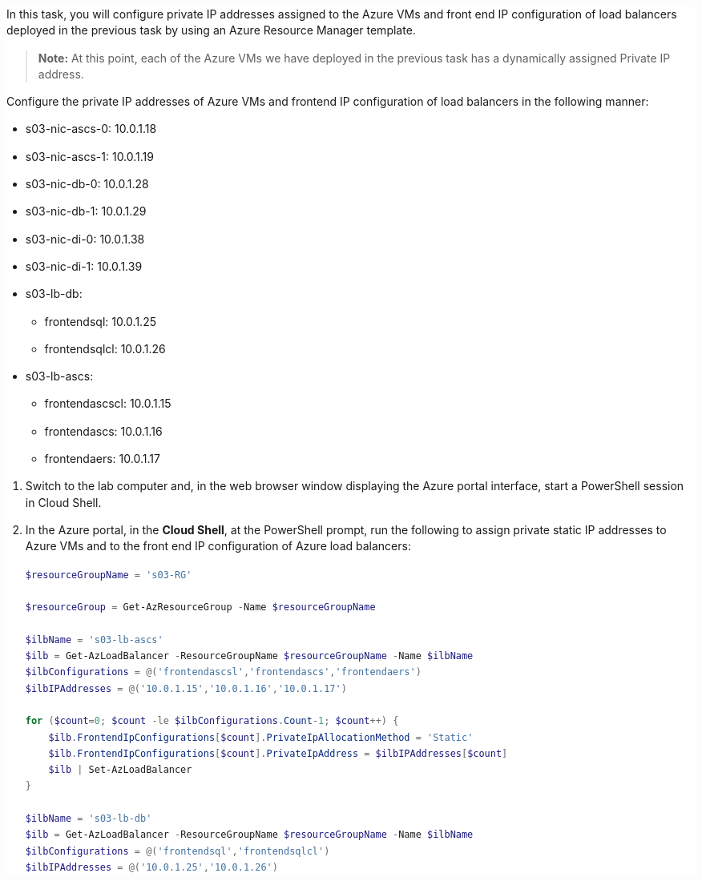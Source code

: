 In this task, you will configure private IP addresses assigned to the Azure VMs and front end IP configuration of load balancers deployed in the previous task by using an Azure Resource Manager template. 

>**Note:** At this point, each of the Azure VMs we have deployed in the previous task has a dynamically assigned Private IP address.

Configure the private IP addresses of Azure VMs and frontend IP configuration of load balancers in the following manner:

-   s03-nic-ascs-0: 10.0.1.18

-   s03-nic-ascs-1: 10.0.1.19

-   s03-nic-db-0: 10.0.1.28

-   s03-nic-db-1: 10.0.1.29

-   s03-nic-di-0: 10.0.1.38

-   s03-nic-di-1: 10.0.1.39

-   s03-lb-db:

    -   frontendsql: 10.0.1.25

    -   frontendsqlcl: 10.0.1.26

-   s03-lb-ascs:

    -   frontendascscl: 10.0.1.15

    -   frontendascs: 10.0.1.16

    -   frontendaers: 10.0.1.17

1.  Switch to the lab computer and, in the web browser window displaying the Azure portal interface, start a PowerShell session in Cloud Shell. 

1.  In the Azure portal, in the **Cloud Shell**, at the PowerShell prompt, run the following to assign private static IP addresses to Azure VMs and to the front end IP configuration of Azure load balancers:

    ```powershell
    $resourceGroupName = 's03-RG'

    $resourceGroup = Get-AzResourceGroup -Name $resourceGroupName

    $ilbName = 's03-lb-ascs'
    $ilb = Get-AzLoadBalancer -ResourceGroupName $resourceGroupName -Name $ilbName
    $ilbConfigurations = @('frontendascsl','frontendascs','frontendaers')
    $ilbIPAddresses = @('10.0.1.15','10.0.1.16','10.0.1.17') 

    for ($count=0; $count -le $ilbConfigurations.Count-1; $count++) {
        $ilb.FrontendIpConfigurations[$count].PrivateIpAllocationMethod = 'Static'
        $ilb.FrontendIpConfigurations[$count].PrivateIpAddress = $ilbIPAddresses[$count]
        $ilb | Set-AzLoadBalancer
    }

    $ilbName = 's03-lb-db'
    $ilb = Get-AzLoadBalancer -ResourceGroupName $resourceGroupName -Name $ilbName
    $ilbConfigurations = @('frontendsql','frontendsqlcl')
    $ilbIPAddresses = @('10.0.1.25','10.0.1.26') 
